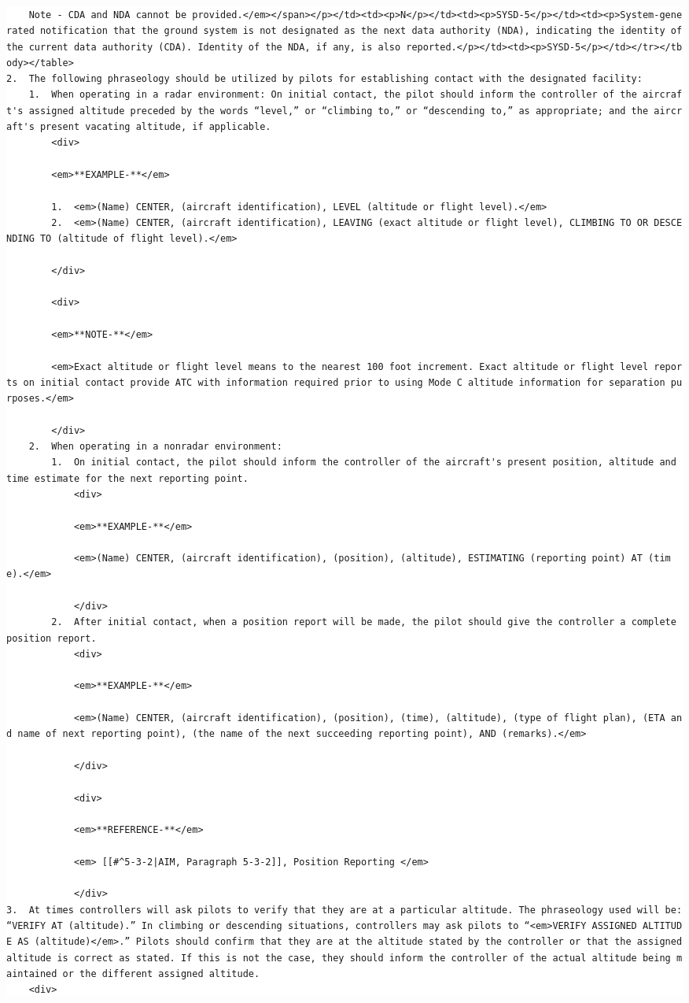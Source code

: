         Note - CDA and NDA cannot be provided.</em></span></p></td><td><p>N</p></td><td><p>SYSD-5</p></td><td><p>System-generated notification that the ground system is not designated as the next data authority (NDA), indicating the identity of the current data authority (CDA). Identity of the NDA, if any, is also reported.</p></td><td><p>SYSD-5</p></td></tr></tbody></table>
    2.  The following phraseology should be utilized by pilots for establishing contact with the designated facility:
        1.  When operating in a radar environment: On initial contact, the pilot should inform the controller of the aircraft's assigned altitude preceded by the words “level,” or “climbing to,” or “descending to,” as appropriate; and the aircraft's present vacating altitude, if applicable.
            <div>

            <em>**EXAMPLE-**</em>

            1.  <em>(Name) CENTER, (aircraft identification), LEVEL (altitude or flight level).</em>
            2.  <em>(Name) CENTER, (aircraft identification), LEAVING (exact altitude or flight level), CLIMBING TO OR DESCENDING TO (altitude of flight level).</em>

            </div>

            <div>

            <em>**NOTE-**</em>

            <em>Exact altitude or flight level means to the nearest 100 foot increment. Exact altitude or flight level reports on initial contact provide ATC with information required prior to using Mode C altitude information for separation purposes.</em>

            </div>
        2.  When operating in a nonradar environment:
            1.  On initial contact, the pilot should inform the controller of the aircraft's present position, altitude and time estimate for the next reporting point.
                <div>

                <em>**EXAMPLE-**</em>

                <em>(Name) CENTER, (aircraft identification), (position), (altitude), ESTIMATING (reporting point) AT (time).</em>

                </div>
            2.  After initial contact, when a position report will be made, the pilot should give the controller a complete position report.
                <div>

                <em>**EXAMPLE-**</em>

                <em>(Name) CENTER, (aircraft identification), (position), (time), (altitude), (type of flight plan), (ETA and name of next reporting point), (the name of the next succeeding reporting point), AND (remarks).</em>

                </div>

                <div>

                <em>**REFERENCE-**</em>

                <em> [[#^5-3-2|AIM, Paragraph 5-3-2]], Position Reporting </em>

                </div>
    3.  At times controllers will ask pilots to verify that they are at a particular altitude. The phraseology used will be: “VERIFY AT (altitude).” In climbing or descending situations, controllers may ask pilots to “<em>VERIFY ASSIGNED ALTITUDE AS (altitude)</em>.” Pilots should confirm that they are at the altitude stated by the controller or that the assigned altitude is correct as stated. If this is not the case, they should inform the controller of the actual altitude being maintained or the different assigned altitude.
        <div>

